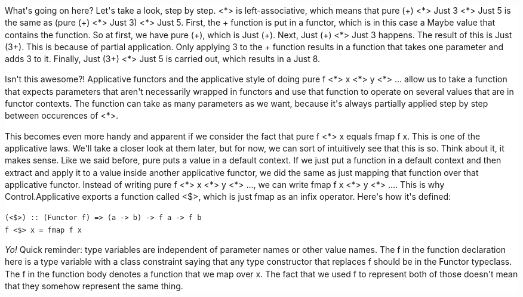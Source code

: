 What's going on here? Let's take a look, step by step.
<span class="fixed">&lt;\*&gt;</span> is left-associative, which means that
<span class="fixed">pure (+) &lt;\*&gt; Just 3 &lt;\*&gt; Just 5</span> is the
same as <span class="fixed">(pure (+) &lt;\*&gt; Just 3) &lt;\*&gt; Just
5</span>. First, the <span class="fixed">+</span> function is put in a
functor, which is in this case a <span class="fixed">Maybe</span> value
that contains the function. So at first, we have
<span class="fixed">pure (+)</span>, which is <span class="fixed">Just
(+)</span>. Next, <span class="fixed">Just (+) &lt;\*&gt; Just 3</span>
happens. The result of this is <span class="fixed">Just (3+)</span>.
This is because of partial application. Only applying
<span class="fixed">3</span> to the <span class="fixed">+</span>
function results in a function that takes one parameter and adds 3 to
it. Finally, <span class="fixed">Just (3+) &lt;\*&gt; Just 5</span> is
carried out, which results in a <span class="fixed">Just 8</span>.

Isn't this awesome?! Applicative functors and the applicative style of
doing <span class="fixed">pure f &lt;\*&gt; x &lt;\*&gt; y &lt;\*&gt; ...</span>
allow us to take a function that expects parameters that aren't
necessarily wrapped in functors and use that function to operate on
several values that are in functor contexts. The function can take as
many parameters as we want, because it's always partially applied step
by step between occurences of <span class="fixed">&lt;\*&gt;</span>.

This becomes even more handy and apparent if we consider the fact that
<span class="fixed">pure f &lt;\*&gt; x</span> equals
<span class="fixed">fmap f x</span>. This is one of the applicative
laws. We'll take a closer look at them later, but for now, we can sort
of intuitively see that this is so. Think about it, it makes sense. Like
we said before, <span class="fixed">pure</span> puts a value in a
default context. If we just put a function in a default context and then
extract and apply it to a value inside another applicative functor, we
did the same as just mapping that function over that applicative
functor. Instead of writing <span class="fixed">pure f &lt;\*&gt; x &lt;\*&gt; y
&lt;\*&gt; ...</span>, we can write <span class="fixed">fmap f x &lt;\*&gt; y
&lt;\*&gt; ...</span>. This is why
<span class="fixed">Control.Applicative</span> exports a function called
<span class="fixed">&lt;$&gt;</span>, which is just
<span class="fixed">fmap</span> as an infix operator. Here's how it's
defined:

``` haskell:hs
(<$>) :: (Functor f) => (a -> b) -> f a -> f b
f <$> x = fmap f x
```



*Yo!* Quick reminder: type variables are independent of parameter names
or other value names. The <span class="fixed">f</span> in the function
declaration here is a type variable with a class constraint saying that
any type constructor that replaces <span class="fixed">f</span> should
be in the <span class="fixed">Functor</span> typeclass. The
<span class="fixed">f</span> in the function body denotes a function
that we map over <span class="fixed">x</span>. The fact that we used
<span class="fixed">f</span> to represent both of those doesn't mean
that they somehow represent the same thing.
